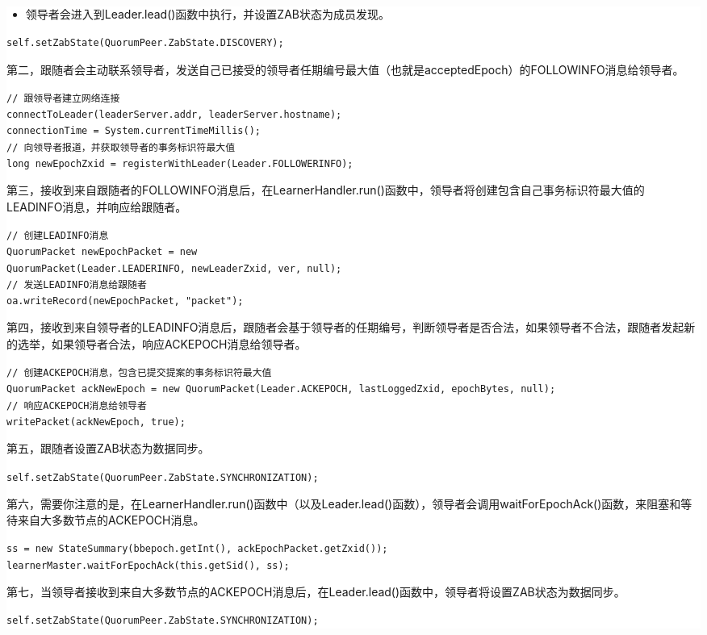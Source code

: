 - 领导者会进入到Leader.lead()函数中执行，并设置ZAB状态为成员发现。

```
self.setZabState(QuorumPeer.ZabState.DISCOVERY);

```

第二，跟随者会主动联系领导者，发送自己已接受的领导者任期编号最大值（也就是acceptedEpoch）的FOLLOWINFO消息给领导者。

```
// 跟领导者建立网络连接
connectToLeader(leaderServer.addr, leaderServer.hostname);
connectionTime = System.currentTimeMillis();
// 向领导者报道，并获取领导者的事务标识符最大值
long newEpochZxid = registerWithLeader(Leader.FOLLOWERINFO);

```

第三，接收到来自跟随者的FOLLOWINFO消息后，在LearnerHandler.run()函数中，领导者将创建包含自己事务标识符最大值的LEADINFO消息，并响应给跟随者。

```
// 创建LEADINFO消息
QuorumPacket newEpochPacket = new
QuorumPacket(Leader.LEADERINFO, newLeaderZxid, ver, null);
// 发送LEADINFO消息给跟随者
oa.writeRecord(newEpochPacket, "packet");

```

第四，接收到来自领导者的LEADINFO消息后，跟随者会基于领导者的任期编号，判断领导者是否合法，如果领导者不合法，跟随者发起新的选举，如果领导者合法，响应ACKEPOCH消息给领导者。

```
// 创建ACKEPOCH消息，包含已提交提案的事务标识符最大值
QuorumPacket ackNewEpoch = new QuorumPacket(Leader.ACKEPOCH, lastLoggedZxid, epochBytes, null);
// 响应ACKEPOCH消息给领导者
writePacket(ackNewEpoch, true);

```

第五，跟随者设置ZAB状态为数据同步。

```
self.setZabState(QuorumPeer.ZabState.SYNCHRONIZATION);

```

第六，需要你注意的是，在LearnerHandler.run()函数中（以及Leader.lead()函数），领导者会调用waitForEpochAck()函数，来阻塞和等待来自大多数节点的ACKEPOCH消息。

```
ss = new StateSummary(bbepoch.getInt(), ackEpochPacket.getZxid());
learnerMaster.waitForEpochAck(this.getSid(), ss);

```

第七，当领导者接收到来自大多数节点的ACKEPOCH消息后，在Leader.lead()函数中，领导者将设置ZAB状态为数据同步。

```
self.setZabState(QuorumPeer.ZabState.SYNCHRONIZATION);

```
